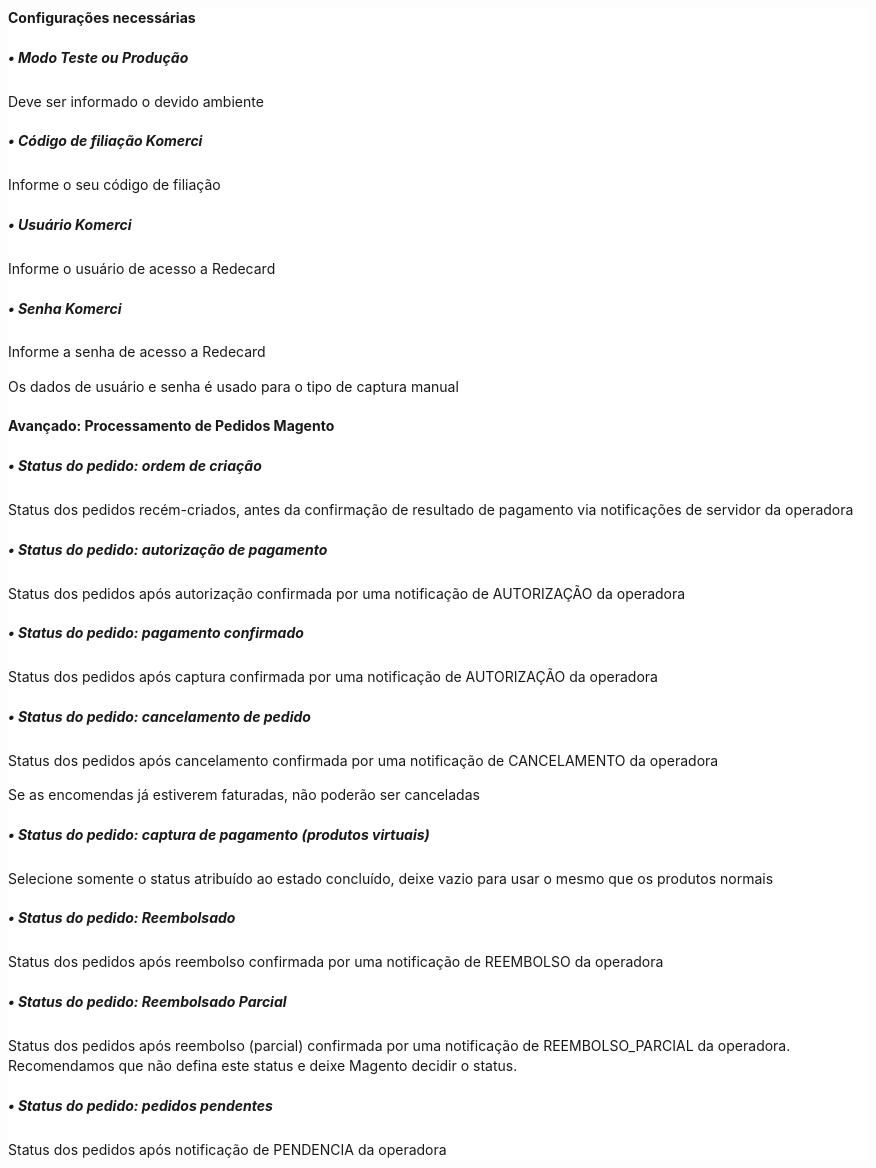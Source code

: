 #### Configurações necessárias

##### • **Modo Teste ou Produção**

Deve ser informado o devido ambiente

##### • **Código de filiação Komerci**

Informe o seu código de filiação

##### • **Usuário Komerci**

Informe o usuário de acesso a Redecard

##### • **Senha Komerci**

Informe a senha de acesso a Redecard

Os dados de usuário e senha é usado para o tipo de captura manual

#### Avançado: Processamento de Pedidos Magento

##### • **Status do pedido: ordem de criação**

Status dos pedidos recém-criados, antes da confirmação de resultado de pagamento via notificações de servidor da operadora

##### • **Status do pedido: autorização de pagamento**

Status dos pedidos após autorização confirmada por uma notificação de AUTORIZAÇÃO da operadora

##### • **Status do pedido: pagamento confirmado**

Status dos pedidos após captura confirmada por uma notificação de AUTORIZAÇÃO da operadora

##### • **Status do pedido: cancelamento de pedido**

Status dos pedidos após cancelamento confirmada por uma notificação de CANCELAMENTO da operadora

Se as encomendas já estiverem faturadas, não poderão ser canceladas

##### • **Status do pedido: captura de pagamento (produtos virtuais)**

Selecione somente o status atribuído ao estado concluído, deixe vazio para usar o mesmo que os produtos normais

##### • **Status do pedido: Reembolsado**

Status dos pedidos após reembolso confirmada por uma notificação de REEMBOLSO da operadora

##### • **Status do pedido: Reembolsado Parcial**

Status dos pedidos após reembolso (parcial) confirmada por uma notificação de REEMBOLSO_PARCIAL da operadora. Recomendamos que não defina este status e deixe Magento decidir o status.

##### • **Status do pedido: pedidos pendentes**

Status dos pedidos após notificação de PENDENCIA da operadora
